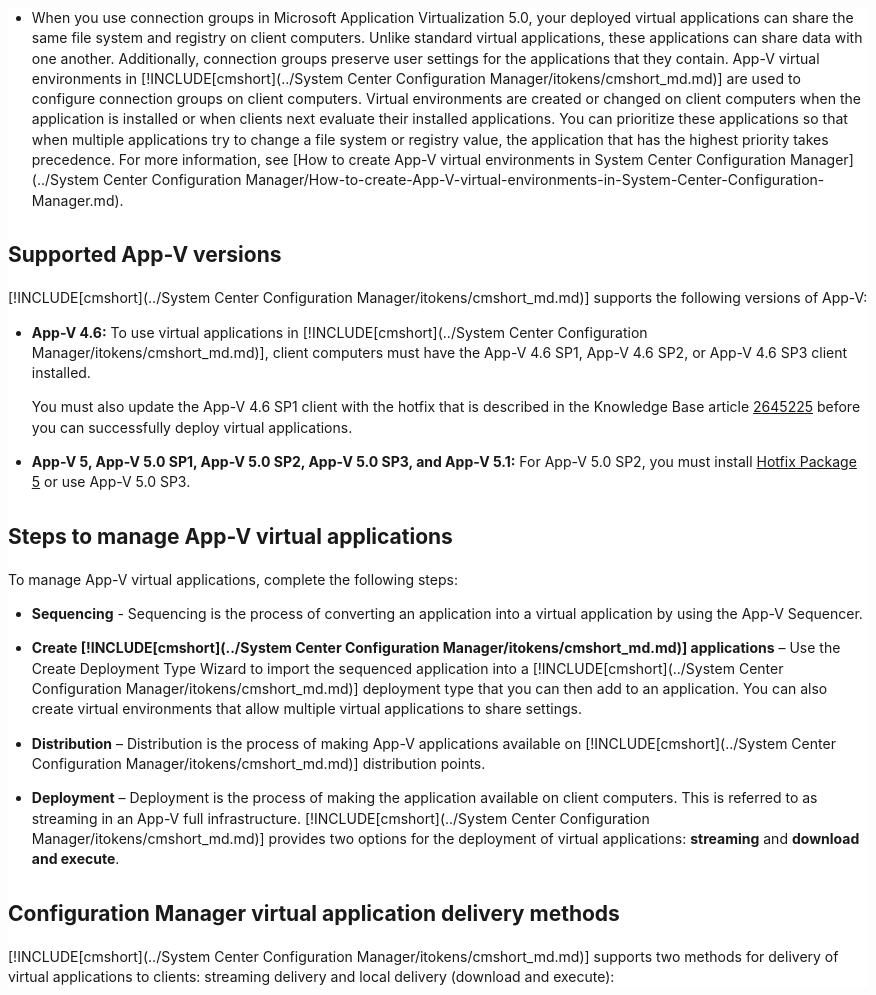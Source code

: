 -   When you use connection groups in Microsoft Application Virtualization 5.0, your deployed virtual applications can share the same file system and registry on client computers. Unlike standard virtual applications, these applications can share data with one another. Additionally, connection groups preserve user settings for the applications that they contain. App-V virtual environments in [!INCLUDE[cmshort](../System Center Configuration Manager/itokens/cmshort_md.md)] are used to configure connection groups on client computers. Virtual environments are created or changed on client computers when the application is installed or when clients next evaluate their installed applications. You can prioritize these applications so that when multiple applications try to change a file system or registry value, the application that has the highest priority takes precedence. For more information, see [How to create App-V virtual environments in System Center Configuration Manager](../System Center Configuration Manager/How-to-create-App-V-virtual-environments-in-System-Center-Configuration-Manager.md).  
  
##  <a name="BKMK_Supp"></a> Supported App-V versions  
 [!INCLUDE[cmshort](../System Center Configuration Manager/itokens/cmshort_md.md)] supports the following versions of App-V:  
  
-   **App-V 4.6:** To use virtual applications in [!INCLUDE[cmshort](../System Center Configuration Manager/itokens/cmshort_md.md)], client computers must have the App-V 4.6 SP1, App-V 4.6 SP2, or App-V 4.6 SP3 client installed.  
  
     You must also update the App-V 4.6 SP1 client with the hotfix that is described in the Knowledge Base article [2645225](http://go.microsoft.com/fwlink/p/?LinkId=237322) before you can successfully deploy virtual applications.  
  
-   **App-V 5, App-V 5.0 SP1, App-V 5.0 SP2, App-V 5.0 SP3, and App-V 5.1:** For App-V 5.0 SP2, you must install [Hotfix Package 5](https://support.microsoft.com/en-us/kb/2963211) or use App-V 5.0 SP3.  
  
##  <a name="BKMK_Steps"></a> Steps to manage App-V virtual applications  
 To manage App-V virtual applications, complete the following steps:  
  
-   **Sequencing** - Sequencing is the process of converting an application into a virtual application by using the App-V Sequencer.  
  
-   **Create [!INCLUDE[cmshort](../System Center Configuration Manager/itokens/cmshort_md.md)] applications** – Use the Create Deployment Type Wizard to import the sequenced application into a [!INCLUDE[cmshort](../System Center Configuration Manager/itokens/cmshort_md.md)] deployment type that you can then add to an application. You can also create virtual environments that allow multiple virtual applications to share settings.  
  
-   **Distribution** – Distribution is the process of making App-V applications available on [!INCLUDE[cmshort](../System Center Configuration Manager/itokens/cmshort_md.md)] distribution points.  
  
-   **Deployment** – Deployment is the process of making the application available on client computers. This is referred to as streaming in an App-V full infrastructure. [!INCLUDE[cmshort](../System Center Configuration Manager/itokens/cmshort_md.md)] provides two options for the deployment of virtual applications: **streaming** and **download and execute**.  
  
##  <a name="BKMK_Delivery"></a> Configuration Manager virtual application delivery methods  
 [!INCLUDE[cmshort](../System Center Configuration Manager/itokens/cmshort_md.md)] supports two methods for delivery of virtual applications to clients: streaming delivery and local delivery (download and execute):  
  